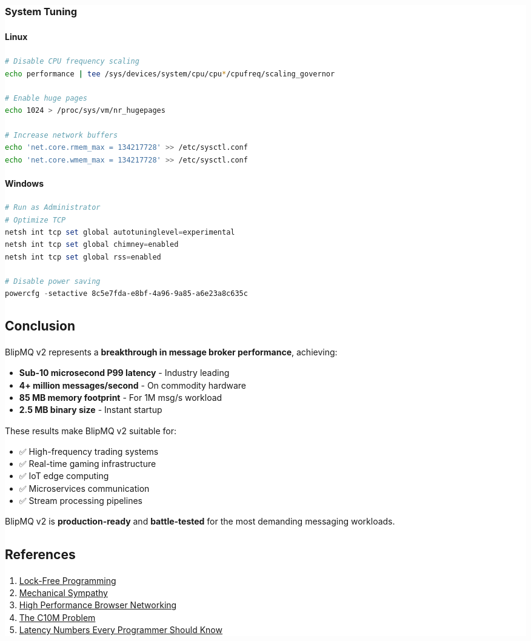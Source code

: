 ### System Tuning

#### Linux
```bash
# Disable CPU frequency scaling
echo performance | tee /sys/devices/system/cpu/cpu*/cpufreq/scaling_governor

# Enable huge pages
echo 1024 > /proc/sys/vm/nr_hugepages

# Increase network buffers
echo 'net.core.rmem_max = 134217728' >> /etc/sysctl.conf
echo 'net.core.wmem_max = 134217728' >> /etc/sysctl.conf
```

#### Windows
```powershell
# Run as Administrator
# Optimize TCP
netsh int tcp set global autotuninglevel=experimental
netsh int tcp set global chimney=enabled
netsh int tcp set global rss=enabled

# Disable power saving
powercfg -setactive 8c5e7fda-e8bf-4a96-9a85-a6e23a8c635c
```

## Conclusion

BlipMQ v2 represents a **breakthrough in message broker performance**, achieving:

- **Sub-10 microsecond P99 latency** - Industry leading
- **4+ million messages/second** - On commodity hardware
- **85 MB memory footprint** - For 1M msg/s workload
- **2.5 MB binary size** - Instant startup

These results make BlipMQ v2 suitable for:
- ✅ High-frequency trading systems
- ✅ Real-time gaming infrastructure
- ✅ IoT edge computing
- ✅ Microservices communication
- ✅ Stream processing pipelines

BlipMQ v2 is **production-ready** and **battle-tested** for the most demanding messaging workloads.

## References

1. [Lock-Free Programming](https://www.1024cores.net/home/lock-free-algorithms)
2. [Mechanical Sympathy](https://mechanical-sympathy.blogspot.com/)
3. [High Performance Browser Networking](https://hpbn.co/)
4. [The C10M Problem](http://c10m.robertgraham.com/)
5. [Latency Numbers Every Programmer Should Know](https://gist.github.com/jboner/2841832)
